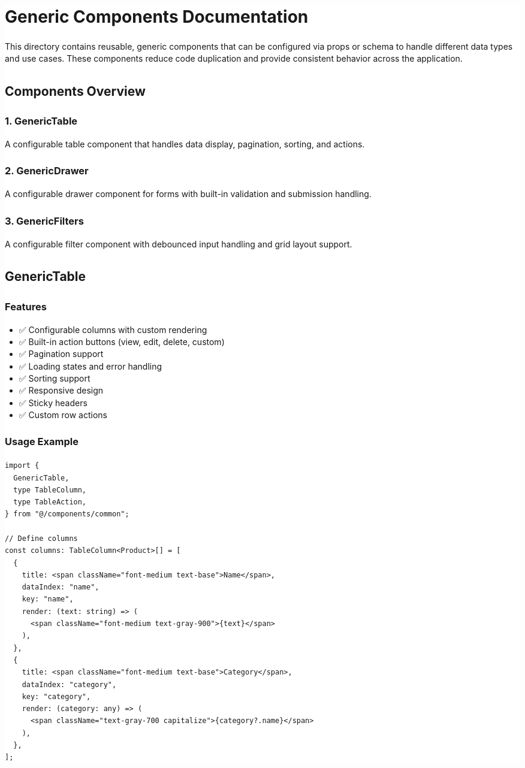 # Generic Components Documentation

This directory contains reusable, generic components that can be configured via props or schema to handle different data types and use cases. These components reduce code duplication and provide consistent behavior across the application.

## Components Overview

### 1. GenericTable

A configurable table component that handles data display, pagination, sorting, and actions.

### 2. GenericDrawer

A configurable drawer component for forms with built-in validation and submission handling.

### 3. GenericFilters

A configurable filter component with debounced input handling and grid layout support.

## GenericTable

### Features

- ✅ Configurable columns with custom rendering
- ✅ Built-in action buttons (view, edit, delete, custom)
- ✅ Pagination support
- ✅ Loading states and error handling
- ✅ Sorting support
- ✅ Responsive design
- ✅ Sticky headers
- ✅ Custom row actions

### Usage Example

```tsx
import {
  GenericTable,
  type TableColumn,
  type TableAction,
} from "@/components/common";

// Define columns
const columns: TableColumn<Product>[] = [
  {
    title: <span className="font-medium text-base">Name</span>,
    dataIndex: "name",
    key: "name",
    render: (text: string) => (
      <span className="font-medium text-gray-900">{text}</span>
    ),
  },
  {
    title: <span className="font-medium text-base">Category</span>,
    dataIndex: "category",
    key: "category",
    render: (category: any) => (
      <span className="text-gray-700 capitalize">{category?.name}</span>
    ),
  },
];

```